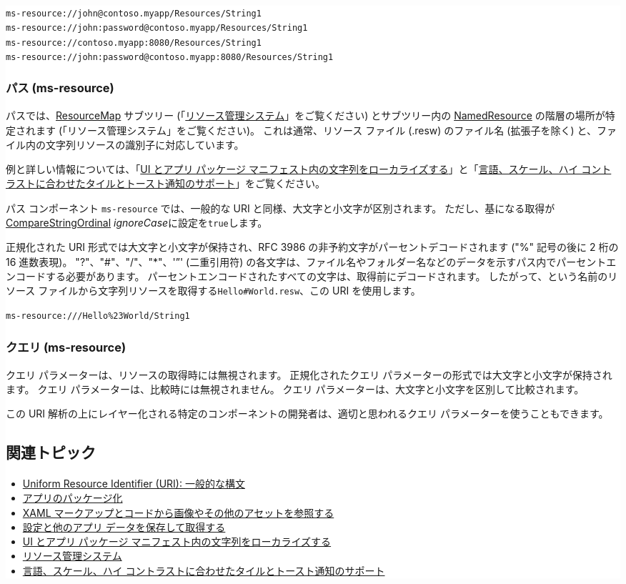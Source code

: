```xml
ms-resource://john@contoso.myapp/Resources/String1
ms-resource://john:password@contoso.myapp/Resources/String1
ms-resource://contoso.myapp:8080/Resources/String1
ms-resource://john:password@contoso.myapp:8080/Resources/String1
```

### <a name="path-ms-resource"></a>パス (ms-resource)

パスでは、[ResourceMap](/uwp/api/Windows.ApplicationModel.Resources.Core.ResourceMap?branch=live) サブツリー (「[リソース管理システム](https://msdn.microsoft.com/library/windows/apps/jj552947)」をご覧ください) とサブツリー内の [NamedResource](/uwp/api/Windows.ApplicationModel.Resources.Core.NamedResource?branch=live) の階層の場所が特定されます (「リソース管理システム」をご覧ください)。 これは通常、リソース ファイル (.resw) のファイル名 (拡張子を除く) と、ファイル内の文字列リソースの識別子に対応しています。

例と詳しい情報については、「[UI とアプリ パッケージ マニフェスト内の文字列をローカライズする](localize-strings-ui-manifest.md)」と「[言語、スケール、ハイ コントラストに合わせたタイルとトースト通知のサポート](../design/shell/tiles-and-notifications/tile-toast-language-scale-contrast.md)」をご覧ください。

パス コンポーネント `ms-resource` では、一般的な URI と同様、大文字と小文字が区別されます。 ただし、基になる取得が[CompareStringOrdinal](https://msdn.microsoft.com/library/windows/apps/br224628) *ignoreCase*に設定を`true`します。

正規化された URI 形式では大文字と小文字が保持され、RFC 3986 の非予約文字がパーセントデコードされます ("%" 記号の後に 2 桁の 16 進数表現)。 "?"、"#"、"/"、"*"、'”' (二重引用符) の各文字は、ファイル名やフォルダー名などのデータを示すパス内でパーセントエンコードする必要があります。 パーセントエンコードされたすべての文字は、取得前にデコードされます。 したがって、という名前のリソース ファイルから文字列リソースを取得する`Hello#World.resw`、この URI を使用します。

```xml
ms-resource:///Hello%23World/String1
```

### <a name="query-ms-resource"></a>クエリ (ms-resource)

クエリ パラメーターは、リソースの取得時には無視されます。 正規化されたクエリ パラメーターの形式では大文字と小文字が保持されます。 クエリ パラメーターは、比較時には無視されません。 クエリ パラメーターは、大文字と小文字を区別して比較されます。

この URI 解析の上にレイヤー化される特定のコンポーネントの開発者は、適切と思われるクエリ パラメーターを使うこともできます。

## <a name="related-topics"></a>関連トピック

* [Uniform Resource Identifier (URI): 一般的な構文](http://go.microsoft.com/fwlink/p/?LinkId=263444)
* [アプリのパッケージ化](../packaging/index.md)
* [XAML マークアップとコードから画像やその他のアセットを参照する](images-tailored-for-scale-theme-contrast.md#reference-an-image-or-other-asset-from-xaml-markup-and-code)
* [設定と他のアプリ データを保存して取得する](../design/app-settings/store-and-retrieve-app-data.md)
* [UI とアプリ パッケージ マニフェスト内の文字列をローカライズする](localize-strings-ui-manifest.md)
* [リソース管理システム](https://msdn.microsoft.com/library/windows/apps/jj552947)
* [言語、スケール、ハイ コントラストに合わせたタイルとトースト通知のサポート](../design/shell/tiles-and-notifications/tile-toast-language-scale-contrast.md)